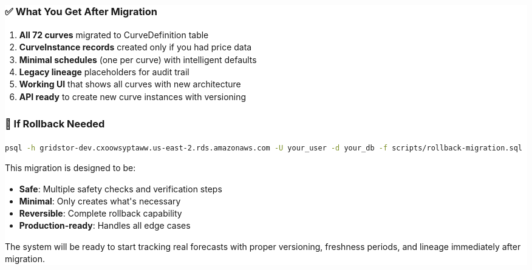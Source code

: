 ### ✅ What You Get After Migration

1. **All 72 curves** migrated to CurveDefinition table
2. **CurveInstance records** created only if you had price data
3. **Minimal schedules** (one per curve) with intelligent defaults
4. **Legacy lineage** placeholders for audit trail
5. **Working UI** that shows all curves with new architecture
6. **API ready** to create new curve instances with versioning

### 🔄 If Rollback Needed

```bash
psql -h gridstor-dev.cxoowsyptaww.us-east-2.rds.amazonaws.com -U your_user -d your_db -f scripts/rollback-migration.sql
```

This migration is designed to be:
- **Safe**: Multiple safety checks and verification steps
- **Minimal**: Only creates what's necessary
- **Reversible**: Complete rollback capability
- **Production-ready**: Handles all edge cases

The system will be ready to start tracking real forecasts with proper versioning, freshness periods, and lineage immediately after migration. 